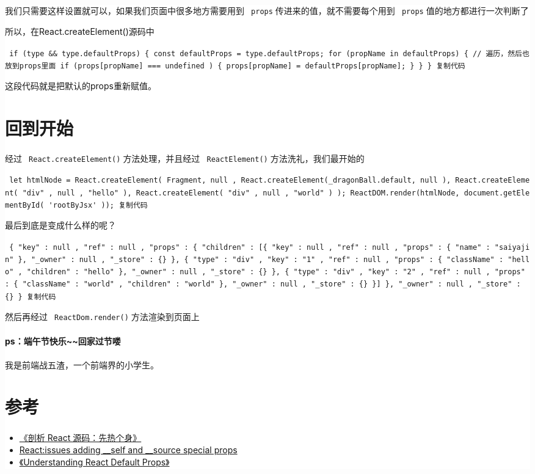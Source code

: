 我们只需要这样设置就可以，如果我们页面中很多地方需要用到 ` props` 传进来的值，就不需要每个用到 ` props` 值的地方都进行一次判断了

所以，在React.createElement()源码中

` if (type && type.defaultProps) { const defaultProps = type.defaultProps; for (propName in defaultProps) { // 遍历，然后也放到props里面 if (props[propName] === undefined ) { props[propName] = defaultProps[propName]; } } } 复制代码`

这段代码就是把默认的props重新赋值。

# 回到开始 #

经过 ` React.createElement()` 方法处理，并且经过 ` ReactElement()` 方法洗礼，我们最开始的

` let htmlNode = React.createElement( Fragment, null , React.createElement(_dragonBall.default, null ), React.createElement( "div" , null , "hello" ), React.createElement( "div" , null , "world" ) ); ReactDOM.render(htmlNode, document.getElementById( 'rootByJsx' )); 复制代码`

最后到底是变成什么样的呢？

` { "key" : null , "ref" : null , "props" : { "children" : [{ "key" : null , "ref" : null , "props" : { "name" : "saiyajin" }, "_owner" : null , "_store" : {} }, { "type" : "div" , "key" : "1" , "ref" : null , "props" : { "className" : "hello" , "children" : "hello" }, "_owner" : null , "_store" : {} }, { "type" : "div" , "key" : "2" , "ref" : null , "props" : { "className" : "world" , "children" : "world" }, "_owner" : null , "_store" : {} }] }, "_owner" : null , "_store" : {} } 复制代码`

然后再经过 ` ReactDom.render()` 方法渲染到页面上

#### ps：端午节快乐~~回家过节喽 ####

我是前端战五渣，一个前端界的小学生。

# 参考 #

* [《剖析 React 源码：先热个身》]( https://juejin.im/post/5cbae9a8e51d456e2809fba3 )
* [React:issues adding __self and __source special props]( https://link.juejin.im?target=https%3A%2F%2Fgithub.com%2Ffacebook%2Freact%2Fpull%2F4596 )
* [《Understanding React Default Props》]( https://link.juejin.im?target=https%3A%2F%2Fblog.bitsrc.io%2Funderstanding-react-default-props-5c50401ed37d )